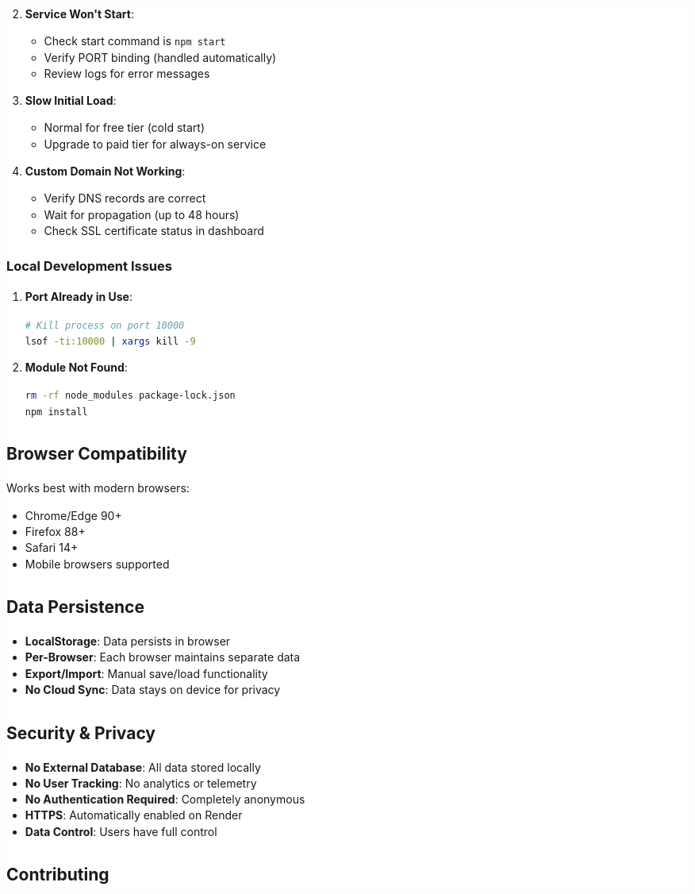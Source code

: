 2. **Service Won't Start**:
   - Check start command is `npm start`
   - Verify PORT binding (handled automatically)
   - Review logs for error messages

3. **Slow Initial Load**:
   - Normal for free tier (cold start)
   - Upgrade to paid tier for always-on service

4. **Custom Domain Not Working**:
   - Verify DNS records are correct
   - Wait for propagation (up to 48 hours)
   - Check SSL certificate status in dashboard

### Local Development Issues

1. **Port Already in Use**:
   ```bash
   # Kill process on port 10000
   lsof -ti:10000 | xargs kill -9
   ```

2. **Module Not Found**:
   ```bash
   rm -rf node_modules package-lock.json
   npm install
   ```

## Browser Compatibility

Works best with modern browsers:
- Chrome/Edge 90+
- Firefox 88+
- Safari 14+
- Mobile browsers supported

## Data Persistence

- **LocalStorage**: Data persists in browser
- **Per-Browser**: Each browser maintains separate data
- **Export/Import**: Manual save/load functionality
- **No Cloud Sync**: Data stays on device for privacy

## Security & Privacy

- **No External Database**: All data stored locally
- **No User Tracking**: No analytics or telemetry
- **No Authentication Required**: Completely anonymous
- **HTTPS**: Automatically enabled on Render
- **Data Control**: Users have full control

## Contributing
